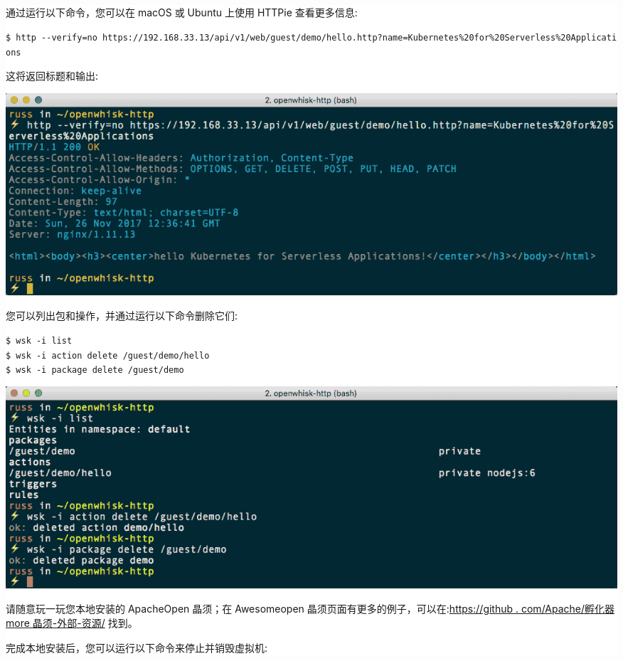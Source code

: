 通过运行以下命令，您可以在 macOS 或 Ubuntu 上使用 HTTPie 查看更多信息:

```
$ http --verify=no https://192.168.33.13/api/v1/web/guest/demo/hello.http?name=Kubernetes%20for%20Serverless%20Applications
```

这将返回标题和输出:

![](img/950b8f7d-cf0d-44fd-8d66-e9151b0d01dc.png)

您可以列出包和操作，并通过运行以下命令删除它们:

```
$ wsk -i list
$ wsk -i action delete /guest/demo/hello
$ wsk -i package delete /guest/demo
```

![](img/186756db-fc2d-4231-a590-d8e4b7de57a5.png)

请随意玩一玩您本地安装的 ApacheOpen 晶须；在 Awesomeopen 晶须页面有更多的例子，可以在:[https://github . com/Apache/孵化器 more 晶须-外部-资源/](https://github.com/apache/incubator-openwhisk-external-resources/) 找到。

完成本地安装后，您可以运行以下命令来停止并销毁虚拟机:
